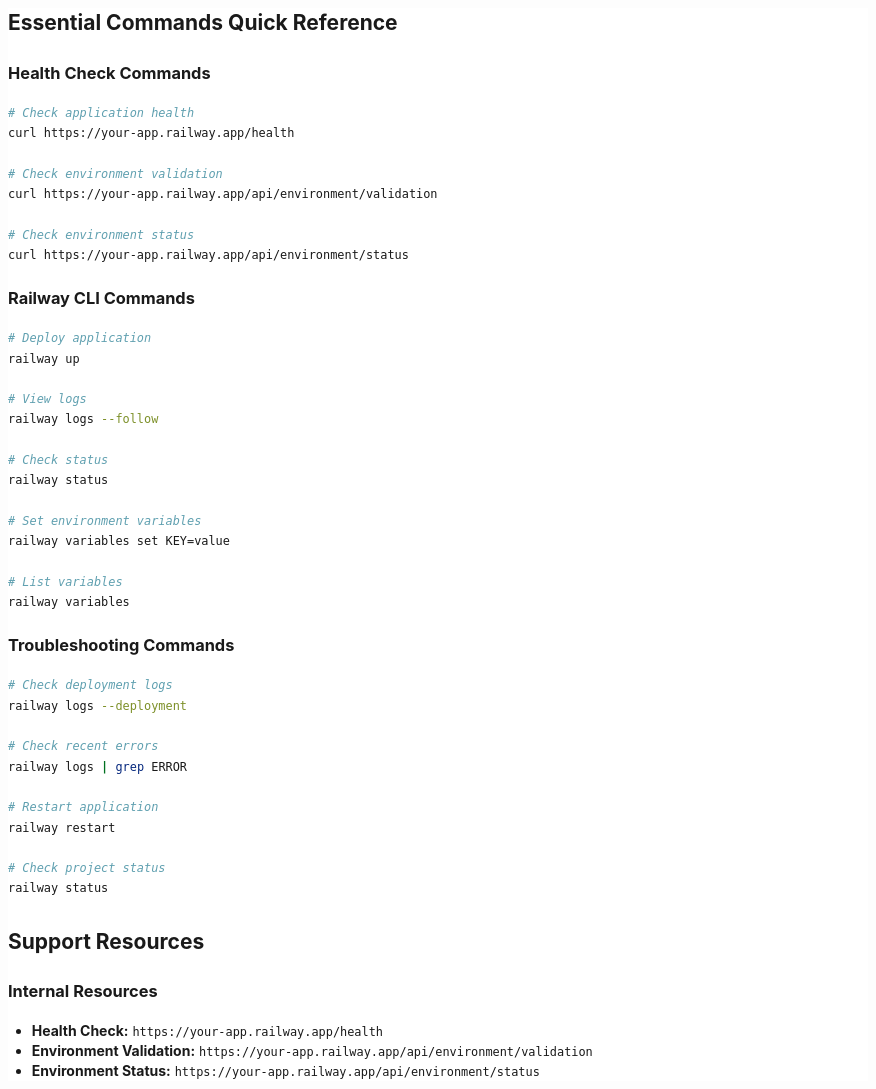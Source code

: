 ## Essential Commands Quick Reference

### Health Check Commands
```bash
# Check application health
curl https://your-app.railway.app/health

# Check environment validation
curl https://your-app.railway.app/api/environment/validation

# Check environment status
curl https://your-app.railway.app/api/environment/status
```

### Railway CLI Commands
```bash
# Deploy application
railway up

# View logs
railway logs --follow

# Check status
railway status

# Set environment variables
railway variables set KEY=value

# List variables
railway variables
```

### Troubleshooting Commands
```bash
# Check deployment logs
railway logs --deployment

# Check recent errors
railway logs | grep ERROR

# Restart application
railway restart

# Check project status
railway status
```

## Support Resources

### Internal Resources
- **Health Check:** `https://your-app.railway.app/health`
- **Environment Validation:** `https://your-app.railway.app/api/environment/validation`
- **Environment Status:** `https://your-app.railway.app/api/environment/status`
